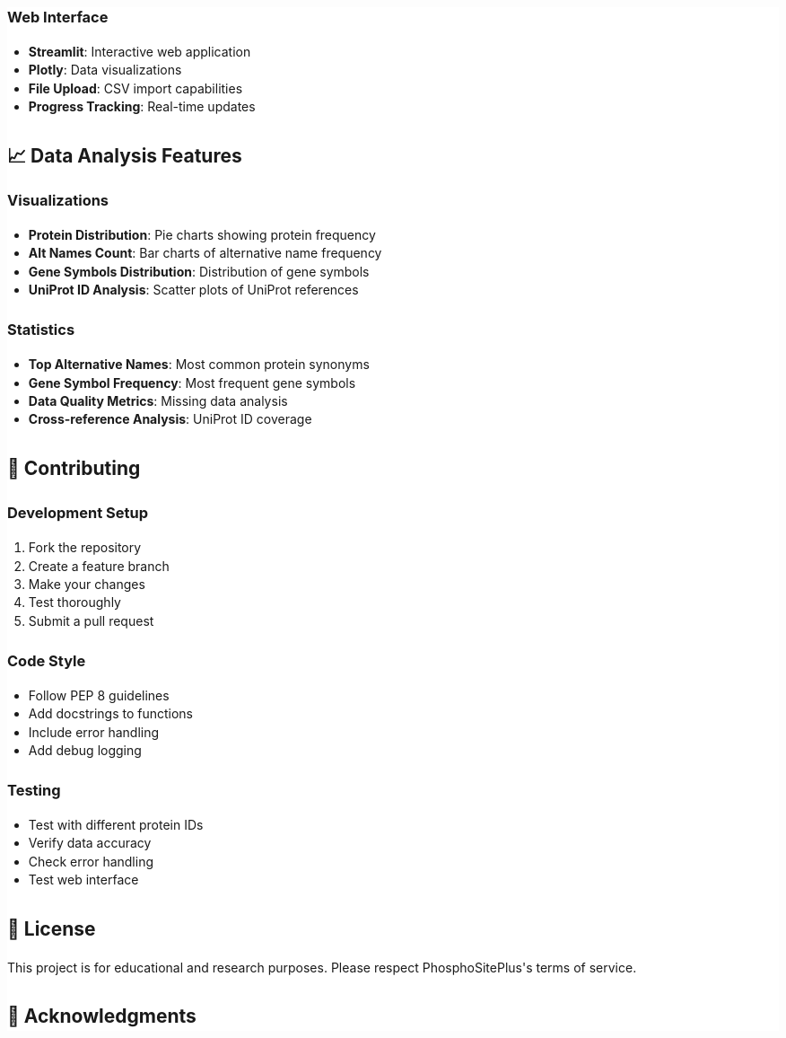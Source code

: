 ### Web Interface
- **Streamlit**: Interactive web application
- **Plotly**: Data visualizations
- **File Upload**: CSV import capabilities
- **Progress Tracking**: Real-time updates

## 📈 Data Analysis Features

### Visualizations
- **Protein Distribution**: Pie charts showing protein frequency
- **Alt Names Count**: Bar charts of alternative name frequency
- **Gene Symbols Distribution**: Distribution of gene symbols
- **UniProt ID Analysis**: Scatter plots of UniProt references

### Statistics
- **Top Alternative Names**: Most common protein synonyms
- **Gene Symbol Frequency**: Most frequent gene symbols
- **Data Quality Metrics**: Missing data analysis
- **Cross-reference Analysis**: UniProt ID coverage

## 🤝 Contributing

### Development Setup
1. Fork the repository
2. Create a feature branch
3. Make your changes
4. Test thoroughly
5. Submit a pull request

### Code Style
- Follow PEP 8 guidelines
- Add docstrings to functions
- Include error handling
- Add debug logging

### Testing
- Test with different protein IDs
- Verify data accuracy
- Check error handling
- Test web interface

## 📄 License

This project is for educational and research purposes. Please respect PhosphoSitePlus's terms of service.

## 🙏 Acknowledgments
